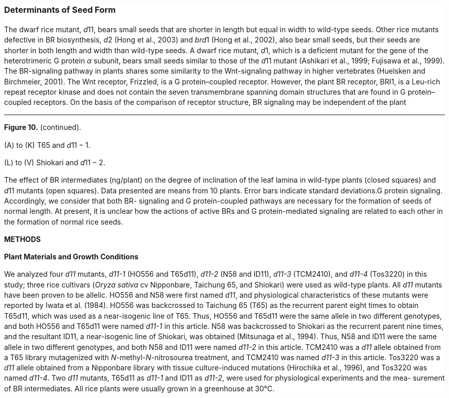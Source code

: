 ### Determinants of Seed Form

The dwarf rice mutant, $d11$, bears small seeds that are shorter in length but equal in width to wild-type seeds. Other rice mutants defective in BR biosynthesis, $d2$ (Hong et al., 2003) and $brd1$ (Hong et al., 2002), also bear small seeds, but their seeds are shorter in both length and width than wild-type seeds. A dwarf rice mutant, $d1$, which is a deficient mutant for the gene of the heterotrimeric G protein $\alpha$ subunit, bears small seeds similar to those of the $d11$ mutant (Ashikari et al., 1999; Fujisawa et al., 1999). The BR-signaling pathway in plants shares some similarity to the Wnt-signaling pathway in higher vertebrates (Huelsken and Birchmeier, 2001). The Wnt receptor, Frizzled, is a G protein–coupled receptor. However, the plant BR receptor, BRI1, is a Leu-rich repeat receptor kinase and does not contain the seven transmembrane spanning domain structures that are found in G protein–coupled receptors. On the basis of the comparison of receptor structure, BR signaling may be independent of the plant

---

**Figure 10.** (continued).

(A) to (K) T65 and $d11-1$.

(L) to (V) Shiokari and $d11-2$.

The effect of BR intermediates (ng/plant) on the degree of inclination of the leaf lamina in wild-type plants (closed squares) and $d11$ mutants (open squares). Data presented are means from 10 plants. Error bars indicate standard deviations.G protein signaling. Accordingly, we consider that both BR-
signaling and G protein-coupled pathways are necessary for the
formation of seeds of normal length. At present, it is unclear how
the actions of active BRs and G protein-mediated signaling are
related to each other in the formation of normal rice seeds.

**METHODS**

**Plant Materials and Growth Conditions**

We analyzed four *d11* mutants, *d11-1* (HO556 and T65d11), *d11-2* (N58
and ID11), *d11-3* (TCM2410), and *d11-4* (Tos3220) in this study; three rice
cultivars (*Oryza sativa* cv Nipponbare, Taichung 65, and Shiokari) were
used as wild-type plants. All *d11* mutants have been proven to be allelic.
HO556 and N58 were first named *d11*, and physiological characteristics
of these mutants were reported by Iwata et al. (1984). HO556 was
backcrossed to Taichung 65 (T65) as the recurrent parent eight times to
obtain T65d11, which was used as a near-isogenic line of T65. Thus,
HO556 and T65d11 were the same allele in two different genotypes, and
both HO556 and T65d11 were named *d11-1* in this article. N58 was
backcrossed to Shiokari as the recurrent parent nine times, and the
resultant ID11, a near-isogenic line of Shiokari, was obtained (Mitsunaga
et al., 1994). Thus, N58 and ID11 were the same allele in two different
genotypes, and both N58 and ID11 were named *d11-2* in this article.
TCM2410 was a *d11* allele obtained from a T65 library mutagenized with
*N*-methyl-*N*-nitrosourea treatment, and TCM2410 was named *d11-3* in
this article. Tos3220 was a *d11* allele obtained from a Nipponbare library
with tissue culture-induced mutations (Hirochika et al., 1996), and
Tos3220 was named *d11-4*. Two *d11* mutants, T65d11 as *d11-1* and
ID11 as *d11-2*, were used for physiological experiments and the mea-
surement of BR intermediates. All rice plants were usually grown in
a greenhouse at 30°C.
